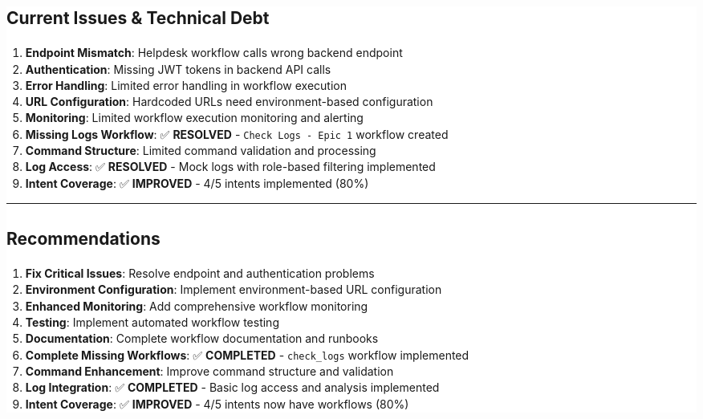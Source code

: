
## Current Issues & Technical Debt
1. **Endpoint Mismatch**: Helpdesk workflow calls wrong backend endpoint
2. **Authentication**: Missing JWT tokens in backend API calls
3. **Error Handling**: Limited error handling in workflow execution
4. **URL Configuration**: Hardcoded URLs need environment-based configuration
5. **Monitoring**: Limited workflow execution monitoring and alerting
6. **Missing Logs Workflow**: ✅ **RESOLVED** - `Check Logs - Epic 1` workflow created
7. **Command Structure**: Limited command validation and processing
8. **Log Access**: ✅ **RESOLVED** - Mock logs with role-based filtering implemented
9. **Intent Coverage**: ✅ **IMPROVED** - 4/5 intents implemented (80%)

---

## Recommendations
1. **Fix Critical Issues**: Resolve endpoint and authentication problems
2. **Environment Configuration**: Implement environment-based URL configuration
3. **Enhanced Monitoring**: Add comprehensive workflow monitoring
4. **Testing**: Implement automated workflow testing
5. **Documentation**: Complete workflow documentation and runbooks
6. **Complete Missing Workflows**: ✅ **COMPLETED** - `check_logs` workflow implemented
7. **Command Enhancement**: Improve command structure and validation
8. **Log Integration**: ✅ **COMPLETED** - Basic log access and analysis implemented
9. **Intent Coverage**: ✅ **IMPROVED** - 4/5 intents now have workflows (80%)
